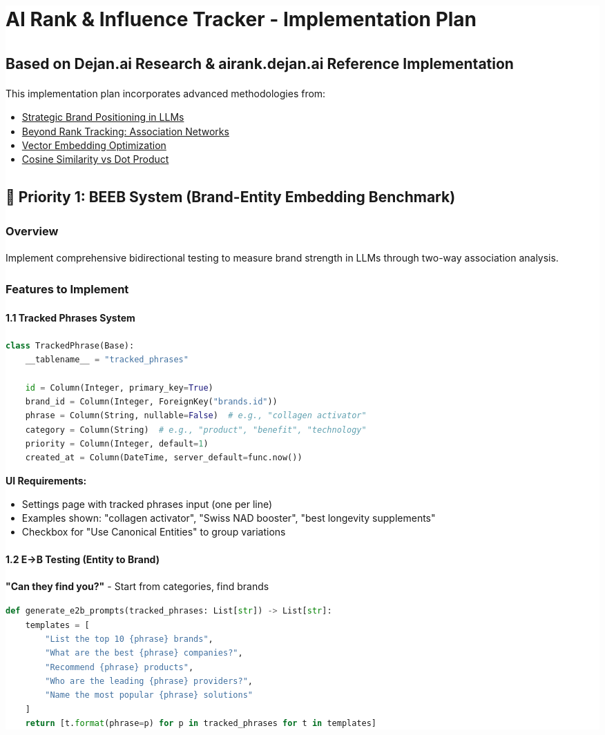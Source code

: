 # AI Rank & Influence Tracker - Implementation Plan

## Based on Dejan.ai Research & airank.dejan.ai Reference Implementation

This implementation plan incorporates advanced methodologies from:
- [Strategic Brand Positioning in LLMs](https://dejan.ai/blog/strategic-brand-positioning-in-llms-a-methodological-framework-for-prompt-engineering-and-model-behavior-analysis/)
- [Beyond Rank Tracking: Association Networks](https://dejan.ai/blog/beyond-rank-tracking-analyzing-brand-perceptions-through-language-model-association-networks/)
- [Vector Embedding Optimization](https://dejan.ai/blog/vector-embedding-optimization/)
- [Cosine Similarity vs Dot Product](https://dejan.ai/blog/cosine-similarity-or-dot-product/)

## 🎯 Priority 1: BEEB System (Brand-Entity Embedding Benchmark)

### Overview
Implement comprehensive bidirectional testing to measure brand strength in LLMs through two-way association analysis.

### Features to Implement

#### 1.1 Tracked Phrases System
```python
class TrackedPhrase(Base):
    __tablename__ = "tracked_phrases"
    
    id = Column(Integer, primary_key=True)
    brand_id = Column(Integer, ForeignKey("brands.id"))
    phrase = Column(String, nullable=False)  # e.g., "collagen activator"
    category = Column(String)  # e.g., "product", "benefit", "technology"
    priority = Column(Integer, default=1)
    created_at = Column(DateTime, server_default=func.now())
```

**UI Requirements:**
- Settings page with tracked phrases input (one per line)
- Examples shown: "collagen activator", "Swiss NAD booster", "best longevity supplements"
- Checkbox for "Use Canonical Entities" to group variations

#### 1.2 E→B Testing (Entity to Brand)
**"Can they find you?"** - Start from categories, find brands

```python
def generate_e2b_prompts(tracked_phrases: List[str]) -> List[str]:
    templates = [
        "List the top 10 {phrase} brands",
        "What are the best {phrase} companies?",
        "Recommend {phrase} products",
        "Who are the leading {phrase} providers?",
        "Name the most popular {phrase} solutions"
    ]
    return [t.format(phrase=p) for p in tracked_phrases for t in templates]
```
